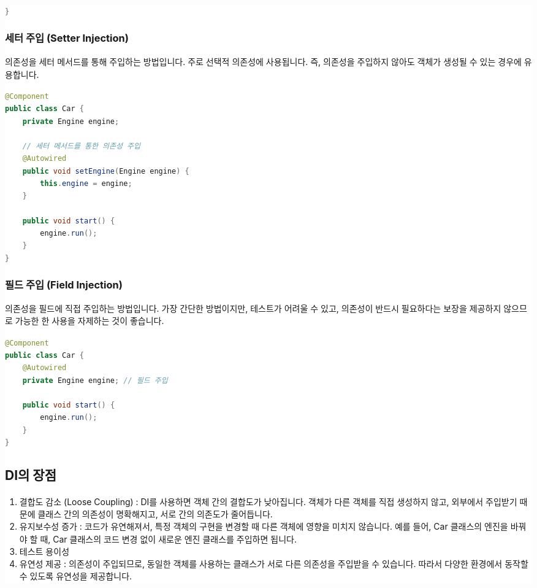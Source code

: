 ```java
}
```

### 세터 주입 (Setter Injection)

의존성을 세터 메서드를 통해 주입하는 방법입니다.
주로 선택적 의존성에 사용됩니다. 즉, 의존성을 주입하지 않아도 객체가 생성될 수 있는 경우에 유용합니다.

```java
@Component
public class Car {
    private Engine engine;

    // 세터 메서드를 통한 의존성 주입
    @Autowired
    public void setEngine(Engine engine) {
        this.engine = engine;
    }

    public void start() {
        engine.run();
    }
}
```

### 필드 주입 (Field Injection)

의존성을 필드에 직접 주입하는 방법입니다.
가장 간단한 방법이지만, 테스트가 어려울 수 있고, 의존성이 반드시 필요하다는 보장을 제공하지 않으므로 가능한 한 사용을 자제하는 것이 좋습니다.

```java
@Component
public class Car {
    @Autowired
    private Engine engine; // 필드 주입

    public void start() {
        engine.run();
    }
}

```

## DI의 장점

1. 결합도 감소 (Loose Coupling) : DI를 사용하면 객체 간의 결합도가 낮아집니다. 객체가 다른 객체를 직접 생성하지 않고, 외부에서 주입받기 때문에 클래스 간의 의존성이 명확해지고, 서로 간의 의존도가 줄어듭니다.
2. 유지보수성 증가 : 코드가 유연해져서, 특정 객체의 구현을 변경할 때 다른 객체에 영향을 미치지 않습니다. 예를 들어, Car 클래스의 엔진을 바꿔야 할 때, Car 클래스의 코드 변경 없이 새로운 엔진 클래스를 주입하면 됩니다.
3. 테스트 용이성 
4. 유연성 제공 : 의존성이 주입되므로, 동일한 객체를 사용하는 클래스가 서로 다른 의존성을 주입받을 수 있습니다. 따라서 다양한 환경에서 동작할 수 있도록 유연성을 제공합니다.
